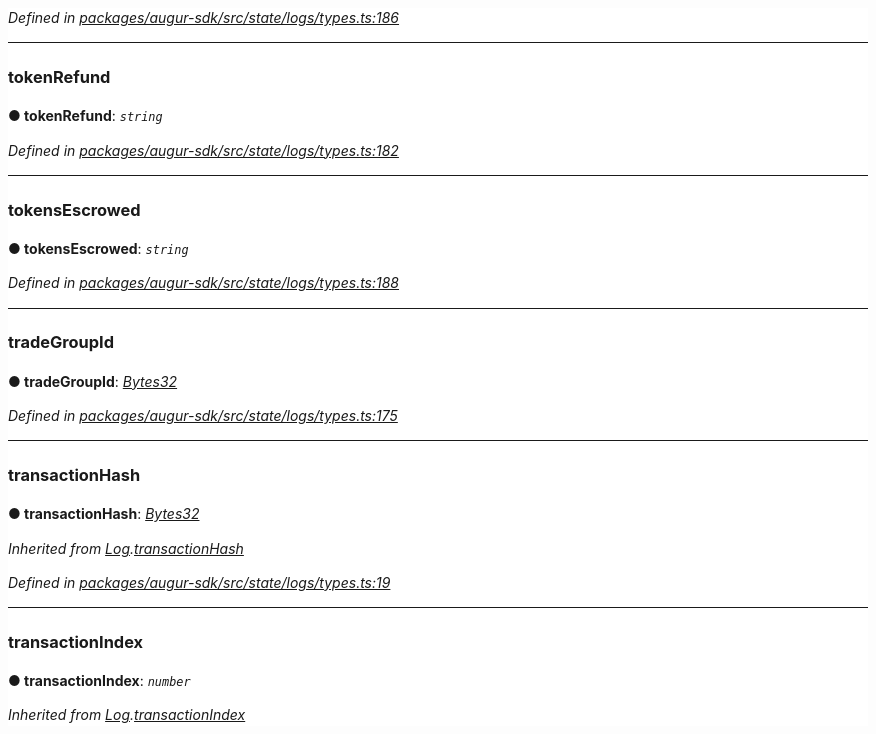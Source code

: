 *Defined in [packages/augur-sdk/src/state/logs/types.ts:186](https://github.com/AugurProject/augur/blob/27cf7214d2/packages/augur-sdk/src/state/logs/types.ts#L186)*

___
<a id="tokenrefund"></a>

###  tokenRefund

**● tokenRefund**: *`string`*

*Defined in [packages/augur-sdk/src/state/logs/types.ts:182](https://github.com/AugurProject/augur/blob/27cf7214d2/packages/augur-sdk/src/state/logs/types.ts#L182)*

___
<a id="tokensescrowed"></a>

###  tokensEscrowed

**● tokensEscrowed**: *`string`*

*Defined in [packages/augur-sdk/src/state/logs/types.ts:188](https://github.com/AugurProject/augur/blob/27cf7214d2/packages/augur-sdk/src/state/logs/types.ts#L188)*

___
<a id="tradegroupid"></a>

###  tradeGroupId

**● tradeGroupId**: *[Bytes32](api-modules-packages-augur-sdk-src-state-logs-types-module.md#bytes32)*

*Defined in [packages/augur-sdk/src/state/logs/types.ts:175](https://github.com/AugurProject/augur/blob/27cf7214d2/packages/augur-sdk/src/state/logs/types.ts#L175)*

___
<a id="transactionhash"></a>

###  transactionHash

**● transactionHash**: *[Bytes32](api-modules-packages-augur-sdk-src-state-logs-types-module.md#bytes32)*

*Inherited from [Log](api-interfaces-packages-augur-sdk-src-state-logs-types-log.md).[transactionHash](api-interfaces-packages-augur-sdk-src-state-logs-types-log.md#transactionhash)*

*Defined in [packages/augur-sdk/src/state/logs/types.ts:19](https://github.com/AugurProject/augur/blob/27cf7214d2/packages/augur-sdk/src/state/logs/types.ts#L19)*

___
<a id="transactionindex"></a>

###  transactionIndex

**● transactionIndex**: *`number`*

*Inherited from [Log](api-interfaces-packages-augur-sdk-src-state-logs-types-log.md).[transactionIndex](api-interfaces-packages-augur-sdk-src-state-logs-types-log.md#transactionindex)*
